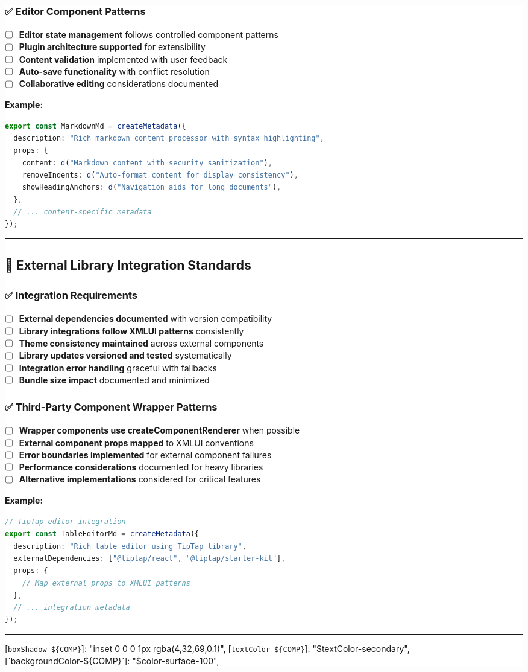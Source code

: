 ### ✅ Editor Component Patterns
- [ ] **Editor state management** follows controlled component patterns
- [ ] **Plugin architecture supported** for extensibility
- [ ] **Content validation** implemented with user feedback
- [ ] **Auto-save functionality** with conflict resolution
- [ ] **Collaborative editing** considerations documented

**Example:**
```typescript
export const MarkdownMd = createMetadata({
  description: "Rich markdown content processor with syntax highlighting",
  props: {
    content: d("Markdown content with security sanitization"),
    removeIndents: d("Auto-format content for display consistency"),
    showHeadingAnchors: d("Navigation aids for long documents"),
  },
  // ... content-specific metadata
});
```

---

## 🔌 External Library Integration Standards

### ✅ Integration Requirements
- [ ] **External dependencies documented** with version compatibility
- [ ] **Library integrations follow XMLUI patterns** consistently
- [ ] **Theme consistency maintained** across external components
- [ ] **Library updates versioned and tested** systematically
- [ ] **Integration error handling** graceful with fallbacks
- [ ] **Bundle size impact** documented and minimized

### ✅ Third-Party Component Wrapper Patterns
- [ ] **Wrapper components use createComponentRenderer** when possible
- [ ] **External component props mapped** to XMLUI conventions
- [ ] **Error boundaries implemented** for external component failures
- [ ] **Performance considerations** documented for heavy libraries
- [ ] **Alternative implementations** considered for critical features

**Example:**
```typescript
// TipTap editor integration
export const TableEditorMd = createMetadata({
  description: "Rich table editor using TipTap library",
  externalDependencies: ["@tiptap/react", "@tiptap/starter-kit"],
  props: {
    // Map external props to XMLUI patterns
  },
  // ... integration metadata
});
```

---

  [`borderRadius-${COMP}`]: "4px",
  [`boxShadow-${COMP}`]: "inset 0 0 0 1px rgba(4,32,69,0.1)",
  [`textColor-${COMP}`]: "$textColor-secondary",
  [`backgroundColor-${COMP}`]: "$color-surface-100",